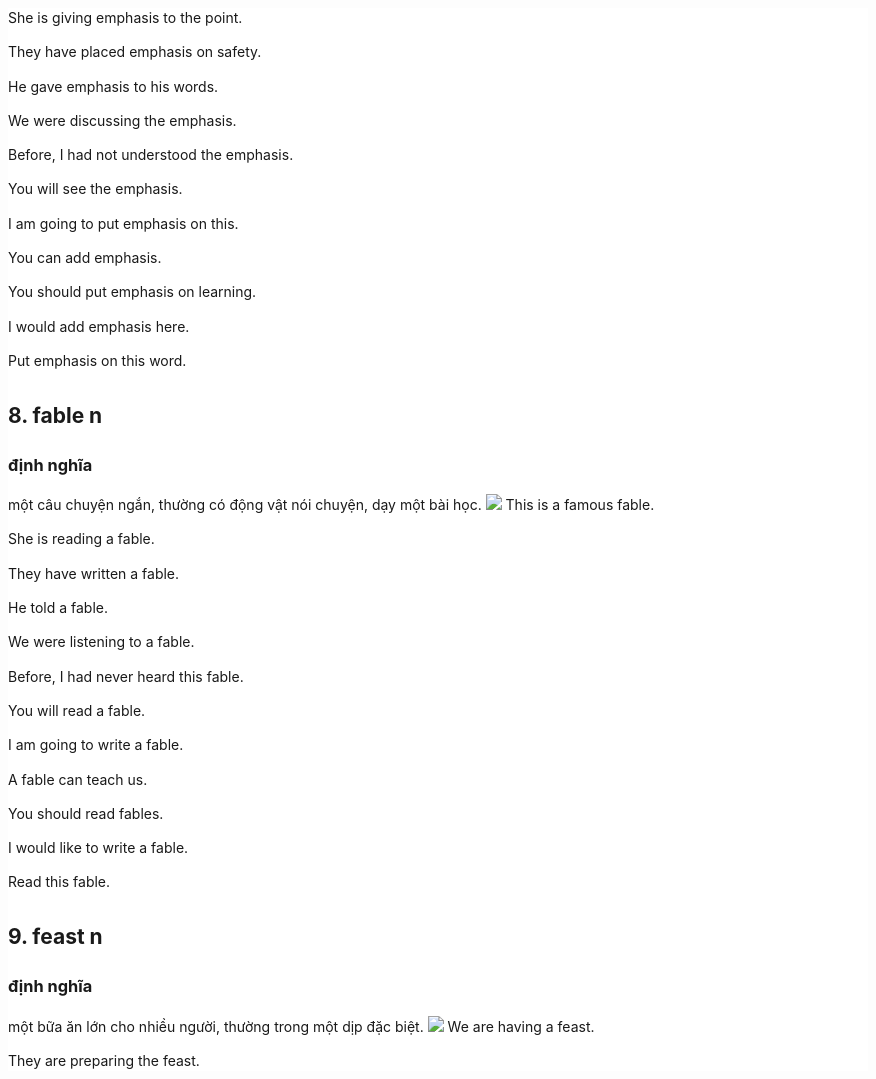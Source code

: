 She is giving emphasis to the point.

They have placed emphasis on safety.

He gave emphasis to his words.

We were discussing the emphasis.

Before, I had not understood the emphasis.

You will see the emphasis.

I am going to put emphasis on this.

You can add emphasis.

You should put emphasis on learning.

I would add emphasis here.

Put emphasis on this word.

## 8. fable n
### định nghĩa
một câu chuyện ngắn, thường có động vật nói chuyện, dạy một bài học.
![](eew-3-21/8.png)
This is a famous fable.

She is reading a fable.

They have written a fable.

He told a fable.

We were listening to a fable.

Before, I had never heard this fable.

You will read a fable.

I am going to write a fable.

A fable can teach us.

You should read fables.

I would like to write a fable.

Read this fable.

## 9. feast n
### định nghĩa
một bữa ăn lớn cho nhiều người, thường trong một dịp đặc biệt.
![](eew-3-21/9.png)
We are having a feast.

They are preparing the feast.
